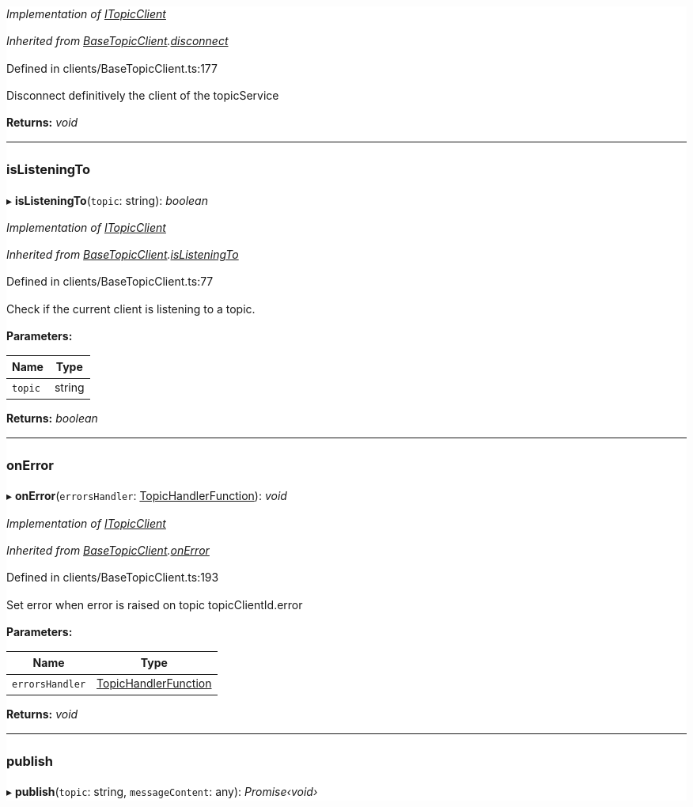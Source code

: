 *Implementation of [ITopicClient](../interfaces/itopicclient.md)*

*Inherited from [BaseTopicClient](basetopicclient.md).[disconnect](basetopicclient.md#disconnect)*

Defined in clients/BaseTopicClient.ts:177

Disconnect definitively the client of the topicService

**Returns:** *void*

___

###  isListeningTo

▸ **isListeningTo**(`topic`: string): *boolean*

*Implementation of [ITopicClient](../interfaces/itopicclient.md)*

*Inherited from [BaseTopicClient](basetopicclient.md).[isListeningTo](basetopicclient.md#islisteningto)*

Defined in clients/BaseTopicClient.ts:77

Check if the current client is listening to a topic.

**Parameters:**

Name | Type |
------ | ------ |
`topic` | string |

**Returns:** *boolean*

___

###  onError

▸ **onError**(`errorsHandler`: [TopicHandlerFunction](../interfaces/topichandlerfunction.md)): *void*

*Implementation of [ITopicClient](../interfaces/itopicclient.md)*

*Inherited from [BaseTopicClient](basetopicclient.md).[onError](basetopicclient.md#onerror)*

Defined in clients/BaseTopicClient.ts:193

Set error when error is raised on topic topicClientId.error

**Parameters:**

Name | Type |
------ | ------ |
`errorsHandler` | [TopicHandlerFunction](../interfaces/topichandlerfunction.md) |

**Returns:** *void*

___

###  publish

▸ **publish**(`topic`: string, `messageContent`: any): *Promise‹void›*
